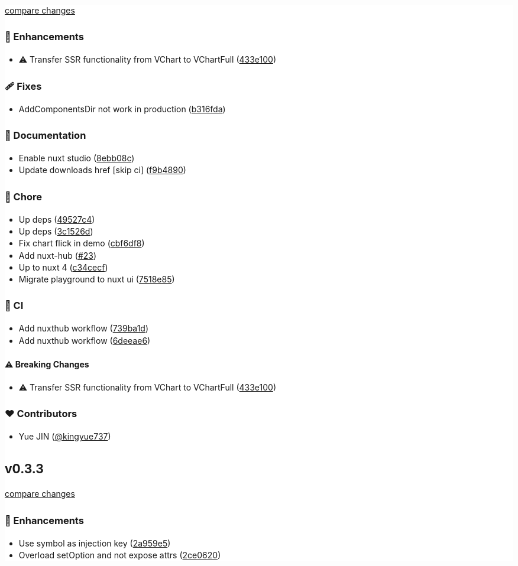 [compare changes](https://github.com/kingyue737/nuxt-echarts/compare/v0.3.3...v0.4.0)

### 🚀 Enhancements

- ⚠️  Transfer SSR functionality from VChart to VChartFull ([433e100](https://github.com/kingyue737/nuxt-echarts/commit/433e100))

### 🩹 Fixes

- AddComponentsDir not work in production ([b316fda](https://github.com/kingyue737/nuxt-echarts/commit/b316fda))

### 📖 Documentation

- Enable nuxt studio ([8ebb08c](https://github.com/kingyue737/nuxt-echarts/commit/8ebb08c))
- Update downloads href [skip ci] ([f9b4890](https://github.com/kingyue737/nuxt-echarts/commit/f9b4890))

### 🏡 Chore

- Up deps ([49527c4](https://github.com/kingyue737/nuxt-echarts/commit/49527c4))
- Up deps ([3c1526d](https://github.com/kingyue737/nuxt-echarts/commit/3c1526d))
- Fix chart flick in demo ([cbf6df8](https://github.com/kingyue737/nuxt-echarts/commit/cbf6df8))
- Add nuxt-hub ([#23](https://github.com/kingyue737/nuxt-echarts/pull/23))
- Up to nuxt 4 ([c34cecf](https://github.com/kingyue737/nuxt-echarts/commit/c34cecf))
- Migrate playground to nuxt ui ([7518e85](https://github.com/kingyue737/nuxt-echarts/commit/7518e85))

### 🤖 CI

- Add nuxthub workflow ([739ba1d](https://github.com/kingyue737/nuxt-echarts/commit/739ba1d))
- Add nuxthub workflow ([6deeae6](https://github.com/kingyue737/nuxt-echarts/commit/6deeae6))

#### ⚠️ Breaking Changes

- ⚠️  Transfer SSR functionality from VChart to VChartFull ([433e100](https://github.com/kingyue737/nuxt-echarts/commit/433e100))

### ❤️ Contributors

- Yue JIN ([@kingyue737](https://github.com/kingyue737))

## v0.3.3

[compare changes](https://github.com/kingyue737/nuxt-echarts/compare/v0.3.2...v0.3.3)

### 🚀 Enhancements

- Use symbol as injection key ([2a959e5](https://github.com/kingyue737/nuxt-echarts/commit/2a959e5))
- Overload setOption and not expose attrs ([2ce0620](https://github.com/kingyue737/nuxt-echarts/commit/2ce0620))
